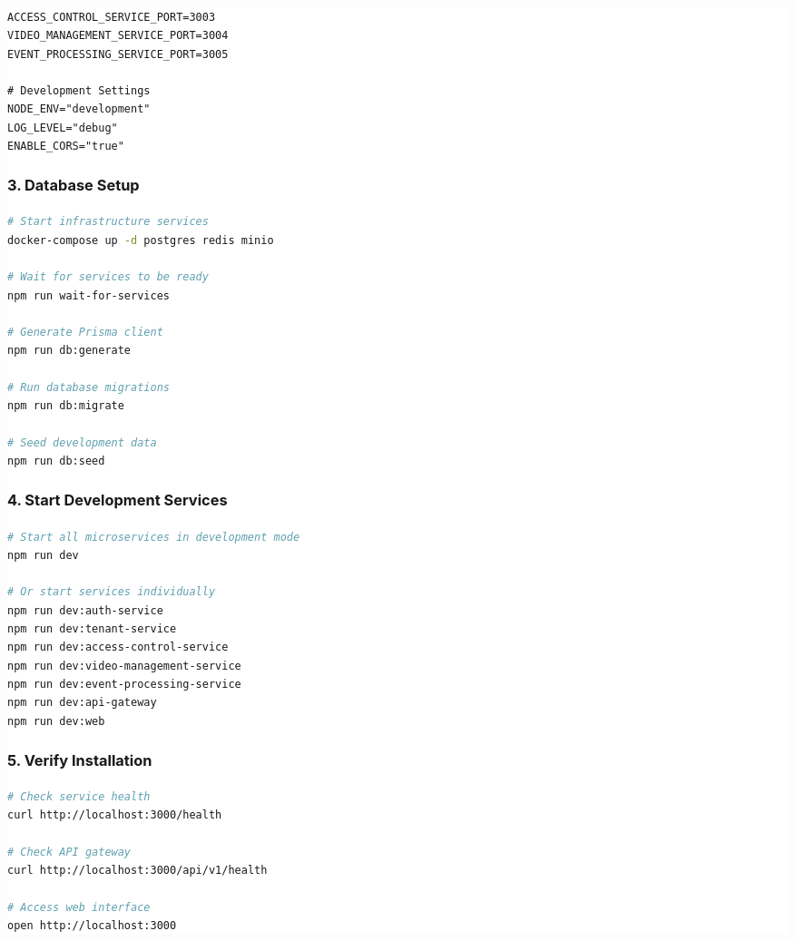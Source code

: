 ```env
ACCESS_CONTROL_SERVICE_PORT=3003
VIDEO_MANAGEMENT_SERVICE_PORT=3004
EVENT_PROCESSING_SERVICE_PORT=3005

# Development Settings
NODE_ENV="development"
LOG_LEVEL="debug"
ENABLE_CORS="true"
```

### 3. Database Setup

```bash
# Start infrastructure services
docker-compose up -d postgres redis minio

# Wait for services to be ready
npm run wait-for-services

# Generate Prisma client
npm run db:generate

# Run database migrations
npm run db:migrate

# Seed development data
npm run db:seed
```

### 4. Start Development Services

```bash
# Start all microservices in development mode
npm run dev

# Or start services individually
npm run dev:auth-service
npm run dev:tenant-service
npm run dev:access-control-service
npm run dev:video-management-service
npm run dev:event-processing-service
npm run dev:api-gateway
npm run dev:web
```

### 5. Verify Installation

```bash
# Check service health
curl http://localhost:3000/health

# Check API gateway
curl http://localhost:3000/api/v1/health

# Access web interface
open http://localhost:3000
```
